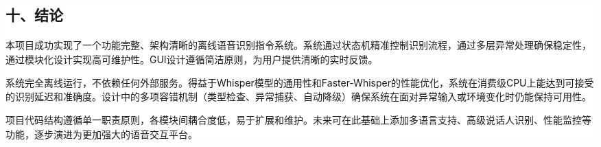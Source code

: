 ## 十、结论

本项目成功实现了一个功能完整、架构清晰的离线语音识别指令系统。系统通过状态机精准控制识别流程，通过多层异常处理确保稳定性，通过模块化设计实现高可维护性。GUI设计遵循简洁原则，为用户提供清晰的实时反馈。

系统完全离线运行，不依赖任何外部服务。得益于Whisper模型的通用性和Faster-Whisper的性能优化，系统在消费级CPU上能达到可接受的识别延迟和准确度。设计中的多项容错机制（类型检查、异常捕获、自动降级）确保系统在面对异常输入或环境变化时仍能保持可用性。

项目代码结构遵循单一职责原则，各模块间耦合度低，易于扩展和维护。未来可在此基础上添加多语言支持、高级说话人识别、性能监控等功能，逐步演进为更加强大的语音交互平台。
